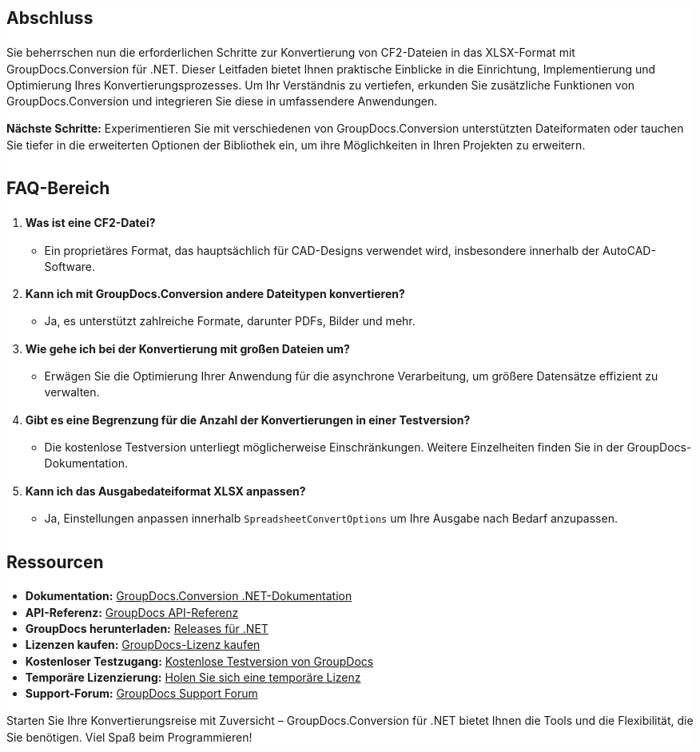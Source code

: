 ## Abschluss
Sie beherrschen nun die erforderlichen Schritte zur Konvertierung von CF2-Dateien in das XLSX-Format mit GroupDocs.Conversion für .NET. Dieser Leitfaden bietet Ihnen praktische Einblicke in die Einrichtung, Implementierung und Optimierung Ihres Konvertierungsprozesses. Um Ihr Verständnis zu vertiefen, erkunden Sie zusätzliche Funktionen von GroupDocs.Conversion und integrieren Sie diese in umfassendere Anwendungen.

**Nächste Schritte:**
Experimentieren Sie mit verschiedenen von GroupDocs.Conversion unterstützten Dateiformaten oder tauchen Sie tiefer in die erweiterten Optionen der Bibliothek ein, um ihre Möglichkeiten in Ihren Projekten zu erweitern.

## FAQ-Bereich
1. **Was ist eine CF2-Datei?**
   - Ein proprietäres Format, das hauptsächlich für CAD-Designs verwendet wird, insbesondere innerhalb der AutoCAD-Software.

2. **Kann ich mit GroupDocs.Conversion andere Dateitypen konvertieren?**
   - Ja, es unterstützt zahlreiche Formate, darunter PDFs, Bilder und mehr.

3. **Wie gehe ich bei der Konvertierung mit großen Dateien um?**
   - Erwägen Sie die Optimierung Ihrer Anwendung für die asynchrone Verarbeitung, um größere Datensätze effizient zu verwalten.

4. **Gibt es eine Begrenzung für die Anzahl der Konvertierungen in einer Testversion?**
   - Die kostenlose Testversion unterliegt möglicherweise Einschränkungen. Weitere Einzelheiten finden Sie in der GroupDocs-Dokumentation.

5. **Kann ich das Ausgabedateiformat XLSX anpassen?**
   - Ja, Einstellungen anpassen innerhalb `SpreadsheetConvertOptions` um Ihre Ausgabe nach Bedarf anzupassen.

## Ressourcen
- **Dokumentation:** [GroupDocs.Conversion .NET-Dokumentation](https://docs.groupdocs.com/conversion/net/)
- **API-Referenz:** [GroupDocs API-Referenz](https://reference.groupdocs.com/conversion/net/)
- **GroupDocs herunterladen:** [Releases für .NET](https://releases.groupdocs.com/conversion/net/)
- **Lizenzen kaufen:** [GroupDocs-Lizenz kaufen](https://purchase.groupdocs.com/buy)
- **Kostenloser Testzugang:** [Kostenlose Testversion von GroupDocs](https://releases.groupdocs.com/conversion/net/)
- **Temporäre Lizenzierung:** [Holen Sie sich eine temporäre Lizenz](https://purchase.groupdocs.com/temporary-license/)
- **Support-Forum:** [GroupDocs Support Forum](https://forum.groupdocs.com/c/conversion/10)

Starten Sie Ihre Konvertierungsreise mit Zuversicht – GroupDocs.Conversion für .NET bietet Ihnen die Tools und die Flexibilität, die Sie benötigen. Viel Spaß beim Programmieren!